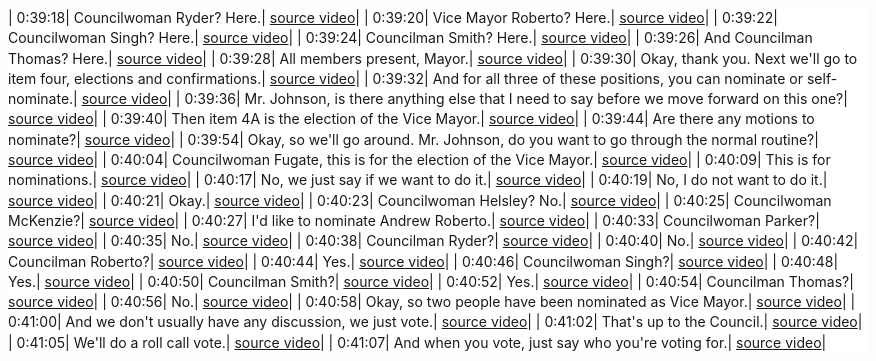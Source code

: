 | 0:39:18| Councilwoman Ryder? Here.| [source video](https://archive.org/details/city-council-inauguration-4340-231216?start=2358)|
| 0:39:20| Vice Mayor Roberto? Here.| [source video](https://archive.org/details/city-council-inauguration-4340-231216?start=2360)|
| 0:39:22| Councilwoman Singh? Here.| [source video](https://archive.org/details/city-council-inauguration-4340-231216?start=2362)|
| 0:39:24| Councilman Smith? Here.| [source video](https://archive.org/details/city-council-inauguration-4340-231216?start=2364)|
| 0:39:26| And Councilman Thomas? Here.| [source video](https://archive.org/details/city-council-inauguration-4340-231216?start=2366)|
| 0:39:28| All members present, Mayor.| [source video](https://archive.org/details/city-council-inauguration-4340-231216?start=2368)|
| 0:39:30| Okay, thank you. Next we'll go to item four, elections and confirmations.| [source video](https://archive.org/details/city-council-inauguration-4340-231216?start=2370)|
| 0:39:32| And for all three of these positions, you can nominate or self-nominate.| [source video](https://archive.org/details/city-council-inauguration-4340-231216?start=2372)|
| 0:39:36| Mr. Johnson, is there anything else that I need to say before we move forward on this one?| [source video](https://archive.org/details/city-council-inauguration-4340-231216?start=2376)|
| 0:39:40| Then item 4A is the election of the Vice Mayor.| [source video](https://archive.org/details/city-council-inauguration-4340-231216?start=2380)|
| 0:39:44| Are there any motions to nominate?| [source video](https://archive.org/details/city-council-inauguration-4340-231216?start=2384)|
| 0:39:54| Okay, so we'll go around. Mr. Johnson, do you want to go through the normal routine?| [source video](https://archive.org/details/city-council-inauguration-4340-231216?start=2394)|
| 0:40:04| Councilwoman Fugate, this is for the election of the Vice Mayor.| [source video](https://archive.org/details/city-council-inauguration-4340-231216?start=2404)|
| 0:40:09| This is for nominations.| [source video](https://archive.org/details/city-council-inauguration-4340-231216?start=2409)|
| 0:40:17| No, we just say if we want to do it.| [source video](https://archive.org/details/city-council-inauguration-4340-231216?start=2417)|
| 0:40:19| No, I do not want to do it.| [source video](https://archive.org/details/city-council-inauguration-4340-231216?start=2419)|
| 0:40:21| Okay.| [source video](https://archive.org/details/city-council-inauguration-4340-231216?start=2421)|
| 0:40:23| Councilwoman Helsley? No.| [source video](https://archive.org/details/city-council-inauguration-4340-231216?start=2423)|
| 0:40:25| Councilwoman McKenzie?| [source video](https://archive.org/details/city-council-inauguration-4340-231216?start=2425)|
| 0:40:27| I'd like to nominate Andrew Roberto.| [source video](https://archive.org/details/city-council-inauguration-4340-231216?start=2427)|
| 0:40:33| Councilwoman Parker?| [source video](https://archive.org/details/city-council-inauguration-4340-231216?start=2433)|
| 0:40:35| No.| [source video](https://archive.org/details/city-council-inauguration-4340-231216?start=2435)|
| 0:40:38| Councilman Ryder?| [source video](https://archive.org/details/city-council-inauguration-4340-231216?start=2438)|
| 0:40:40| No.| [source video](https://archive.org/details/city-council-inauguration-4340-231216?start=2440)|
| 0:40:42| Councilman Roberto?| [source video](https://archive.org/details/city-council-inauguration-4340-231216?start=2442)|
| 0:40:44| Yes.| [source video](https://archive.org/details/city-council-inauguration-4340-231216?start=2444)|
| 0:40:46| Councilwoman Singh?| [source video](https://archive.org/details/city-council-inauguration-4340-231216?start=2446)|
| 0:40:48| Yes.| [source video](https://archive.org/details/city-council-inauguration-4340-231216?start=2448)|
| 0:40:50| Councilman Smith?| [source video](https://archive.org/details/city-council-inauguration-4340-231216?start=2450)|
| 0:40:52| Yes.| [source video](https://archive.org/details/city-council-inauguration-4340-231216?start=2452)|
| 0:40:54| Councilman Thomas?| [source video](https://archive.org/details/city-council-inauguration-4340-231216?start=2454)|
| 0:40:56| No.| [source video](https://archive.org/details/city-council-inauguration-4340-231216?start=2456)|
| 0:40:58| Okay, so two people have been nominated as Vice Mayor.| [source video](https://archive.org/details/city-council-inauguration-4340-231216?start=2458)|
| 0:41:00| And we don't usually have any discussion, we just vote.| [source video](https://archive.org/details/city-council-inauguration-4340-231216?start=2460)|
| 0:41:02| That's up to the Council.| [source video](https://archive.org/details/city-council-inauguration-4340-231216?start=2462)|
| 0:41:05| We'll do a roll call vote.| [source video](https://archive.org/details/city-council-inauguration-4340-231216?start=2465)|
| 0:41:07| And when you vote, just say who you're voting for.| [source video](https://archive.org/details/city-council-inauguration-4340-231216?start=2467)|